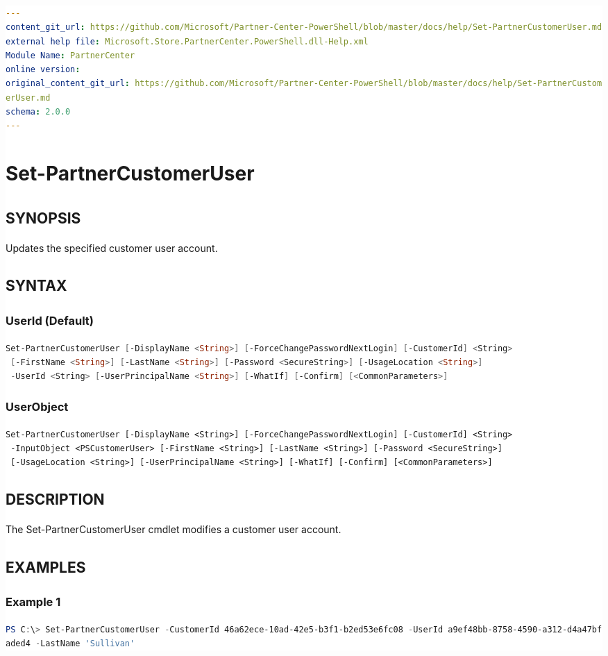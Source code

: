 ```yaml
---
content_git_url: https://github.com/Microsoft/Partner-Center-PowerShell/blob/master/docs/help/Set-PartnerCustomerUser.md
external help file: Microsoft.Store.PartnerCenter.PowerShell.dll-Help.xml
Module Name: PartnerCenter
online version:
original_content_git_url: https://github.com/Microsoft/Partner-Center-PowerShell/blob/master/docs/help/Set-PartnerCustomerUser.md
schema: 2.0.0
---
```


# Set-PartnerCustomerUser

## SYNOPSIS
Updates the specified customer user account.

## SYNTAX

### UserId (Default)
```powershell
Set-PartnerCustomerUser [-DisplayName <String>] [-ForceChangePasswordNextLogin] [-CustomerId] <String>
 [-FirstName <String>] [-LastName <String>] [-Password <SecureString>] [-UsageLocation <String>]
 -UserId <String> [-UserPrincipalName <String>] [-WhatIf] [-Confirm] [<CommonParameters>]
```

### UserObject
```
Set-PartnerCustomerUser [-DisplayName <String>] [-ForceChangePasswordNextLogin] [-CustomerId] <String>
 -InputObject <PSCustomerUser> [-FirstName <String>] [-LastName <String>] [-Password <SecureString>]
 [-UsageLocation <String>] [-UserPrincipalName <String>] [-WhatIf] [-Confirm] [<CommonParameters>]
```

## DESCRIPTION
The Set-PartnerCustomerUser cmdlet modifies a customer user account.

## EXAMPLES

### Example 1

```powershell
PS C:\> Set-PartnerCustomerUser -CustomerId 46a62ece-10ad-42e5-b3f1-b2ed53e6fc08 -UserId a9ef48bb-8758-4590-a312-d4a47bfaded4 -LastName 'Sullivan'
```
